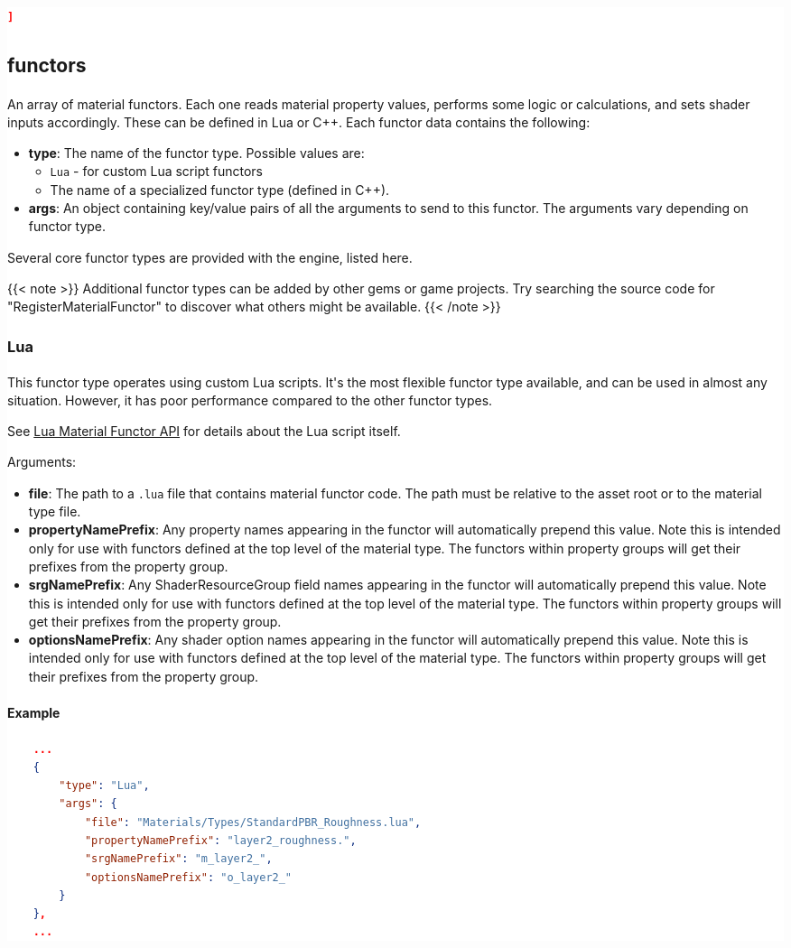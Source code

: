 ```JSON
]
```

## **functors**
An array of material functors. Each one reads material property values, performs some logic or calculations, and sets shader inputs accordingly. These can be defined in Lua or C++. Each functor data contains the following:

* **type**: The name of the functor type. Possible values are:
    - `Lua` - for custom Lua script functors
    - The name of a specialized functor type (defined in C++).
* **args**: An object containing key/value pairs of all the arguments to send to this functor. The arguments vary depending on functor type.

Several core functor types are provided with the engine, listed here. 

{{< note >}}
Additional functor types can be added by other gems or game projects. Try searching the source code for "RegisterMaterialFunctor" to discover what others might be available.
{{< /note >}}

### Lua

This functor type operates using custom Lua scripts. It's the most flexible functor type available, and can be used in almost any situation. However, it has poor performance compared to the other functor types. 

See [Lua Material Functor API](/docs/atom-guide/dev-guide/materials/lua-material-functor-api/) for details about the Lua script itself.

Arguments:
* **file**: The path to a `.lua` file that contains material functor code. The path must be relative to the asset root or to the material type file.
* **propertyNamePrefix**: Any property names appearing in the functor will automatically prepend this value. Note this is intended only for use with functors defined at the top level of the material type. The functors within property groups will get their prefixes from the property group.
* **srgNamePrefix**: Any ShaderResourceGroup field names appearing in the functor will automatically prepend this value. Note this is intended only for use with functors defined at the top level of the material type. The functors within property groups will get their prefixes from the property group.
* **optionsNamePrefix**: Any shader option names appearing in the functor will automatically prepend this value. Note this is intended only for use with functors defined at the top level of the material type. The functors within property groups will get their prefixes from the property group.

#### Example
```json
    ...
    {
        "type": "Lua",
        "args": {
            "file": "Materials/Types/StandardPBR_Roughness.lua",
            "propertyNamePrefix": "layer2_roughness.",
            "srgNamePrefix": "m_layer2_",
            "optionsNamePrefix": "o_layer2_"
        }
    },
    ...
```
